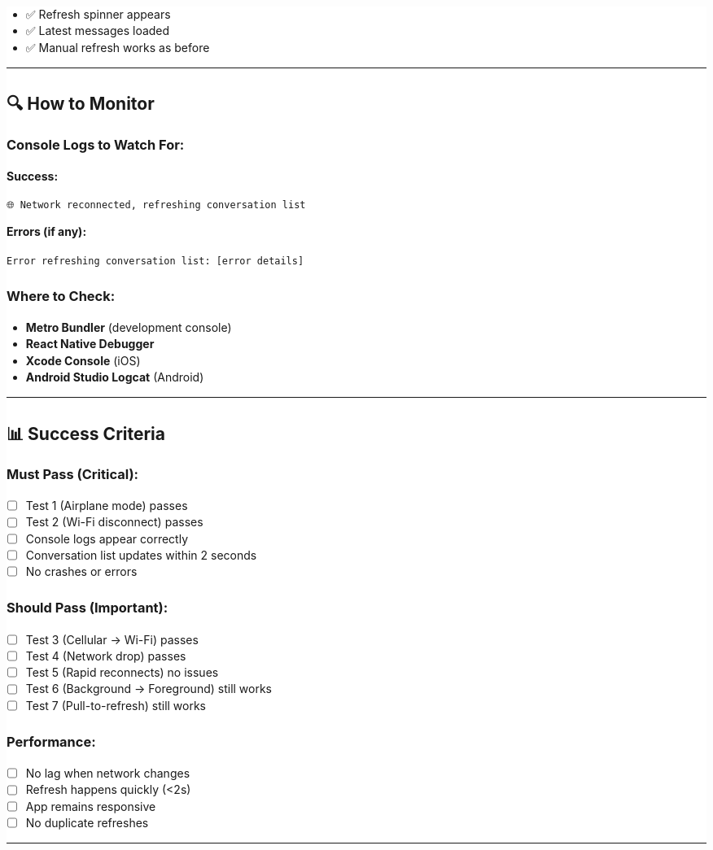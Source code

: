 - ✅ Refresh spinner appears
- ✅ Latest messages loaded
- ✅ Manual refresh works as before

---

## 🔍 How to Monitor

### Console Logs to Watch For:

**Success:**

```
🌐 Network reconnected, refreshing conversation list
```

**Errors (if any):**

```
Error refreshing conversation list: [error details]
```

### Where to Check:

- **Metro Bundler** (development console)
- **React Native Debugger**
- **Xcode Console** (iOS)
- **Android Studio Logcat** (Android)

---

## 📊 Success Criteria

### Must Pass (Critical):

- [ ] Test 1 (Airplane mode) passes
- [ ] Test 2 (Wi-Fi disconnect) passes
- [ ] Console logs appear correctly
- [ ] Conversation list updates within 2 seconds
- [ ] No crashes or errors

### Should Pass (Important):

- [ ] Test 3 (Cellular → Wi-Fi) passes
- [ ] Test 4 (Network drop) passes
- [ ] Test 5 (Rapid reconnects) no issues
- [ ] Test 6 (Background → Foreground) still works
- [ ] Test 7 (Pull-to-refresh) still works

### Performance:

- [ ] No lag when network changes
- [ ] Refresh happens quickly (<2s)
- [ ] App remains responsive
- [ ] No duplicate refreshes

---
